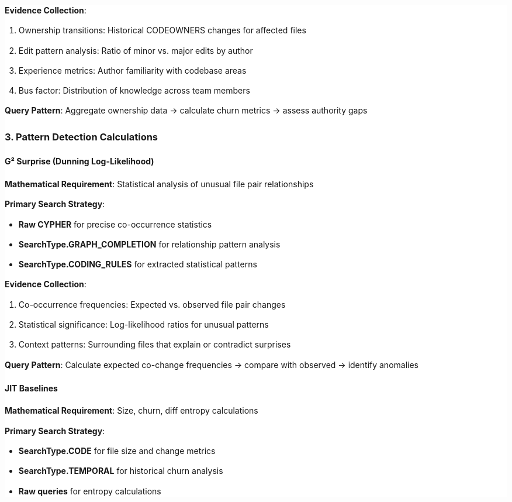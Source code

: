 

**Evidence Collection**:

1. Ownership transitions: Historical CODEOWNERS changes for affected files

2. Edit pattern analysis: Ratio of minor vs. major edits by author

3. Experience metrics: Author familiarity with codebase areas

4. Bus factor: Distribution of knowledge across team members



**Query Pattern**: Aggregate ownership data → calculate churn metrics → assess authority gaps



### 3. Pattern Detection Calculations



#### G² Surprise (Dunning Log-Likelihood)

**Mathematical Requirement**: Statistical analysis of unusual file pair relationships



**Primary Search Strategy**:

- **Raw CYPHER** for precise co-occurrence statistics

- **SearchType.GRAPH_COMPLETION** for relationship pattern analysis

- **SearchType.CODING_RULES** for extracted statistical patterns



**Evidence Collection**:

1. Co-occurrence frequencies: Expected vs. observed file pair changes

2. Statistical significance: Log-likelihood ratios for unusual patterns

3. Context patterns: Surrounding files that explain or contradict surprises



**Query Pattern**: Calculate expected co-change frequencies → compare with observed → identify anomalies



#### JIT Baselines

**Mathematical Requirement**: Size, churn, diff entropy calculations



**Primary Search Strategy**:

- **SearchType.CODE** for file size and change metrics

- **SearchType.TEMPORAL** for historical churn analysis

- **Raw queries** for entropy calculations


